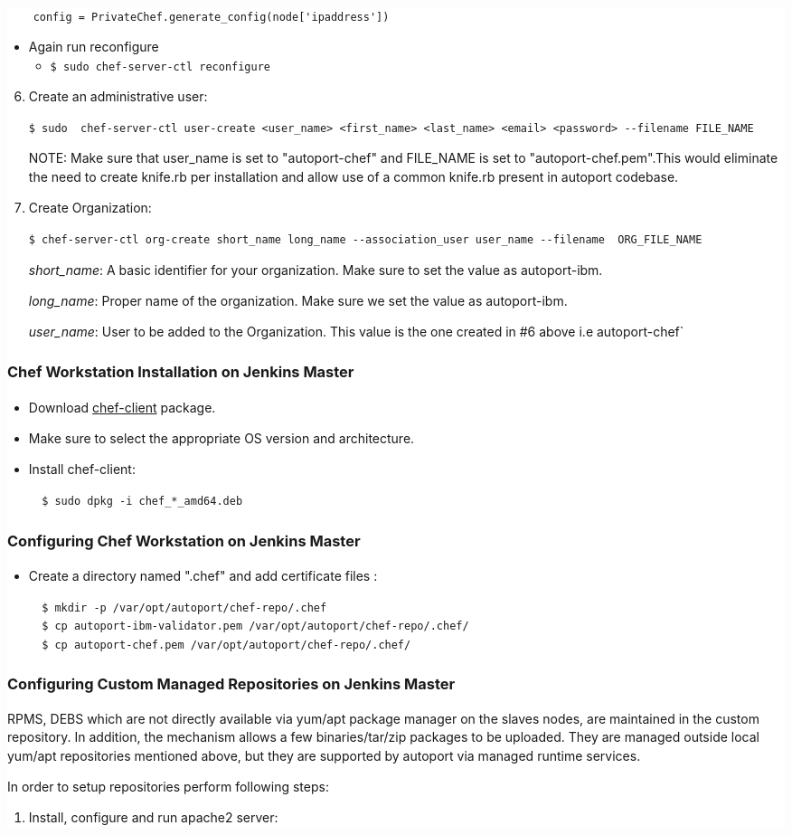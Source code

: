         config = PrivateChef.generate_config(node['ipaddress'])

   * Again run reconfigure
     *   `$ sudo chef-server-ctl reconfigure`

6. Create an administrative user:

   `$ sudo  chef-server-ctl user-create <user_name> <first_name> <last_name> <email> <password> --filename FILE_NAME`

   NOTE: Make sure that user_name is set to "autoport-chef"
         and FILE_NAME is set to "autoport-chef.pem".This would eliminate
         the need to create knife.rb per installation and allow
         use of a common knife.rb present in autoport codebase.

7. Create Organization:

   `$ chef-server-ctl org-create short_name long_name --association_user user_name --filename  ORG_FILE_NAME`

   *short_name*: A basic identifier for your organization.  Make sure to set the value as autoport-ibm.

   *long_name*:	Proper name of the organization.  Make sure we set the value as autoport-ibm.

   *user_name*: User to be added to the Organization. This value is the one created in #6 above i.e  autoport-chef`

### Chef Workstation Installation on Jenkins Master

- Download [chef-client](https://downloads.chef.io/chef-client/ubuntu/) package.

- Make sure to select the appropriate OS version and architecture.

- Install chef-client:

        $ sudo dpkg -i chef_*_amd64.deb

### Configuring Chef Workstation on Jenkins Master

- Create a directory named ".chef" and add certificate files :

        $ mkdir -p /var/opt/autoport/chef-repo/.chef
        $ cp autoport-ibm-validator.pem /var/opt/autoport/chef-repo/.chef/
        $ cp autoport-chef.pem /var/opt/autoport/chef-repo/.chef/

### Configuring Custom Managed Repositories on Jenkins Master

RPMS, DEBS which are not directly available via yum/apt package manager on
the slaves nodes, are maintained in the custom repository.  In addition, the mechanism
allows a few binaries/tar/zip packages to be uploaded.  They are managed outside
local yum/apt repositories mentioned above, but they are supported by autoport via
managed runtime services.

In order to setup repositories perform following steps:

  1. Install, configure and run apache2 server:
